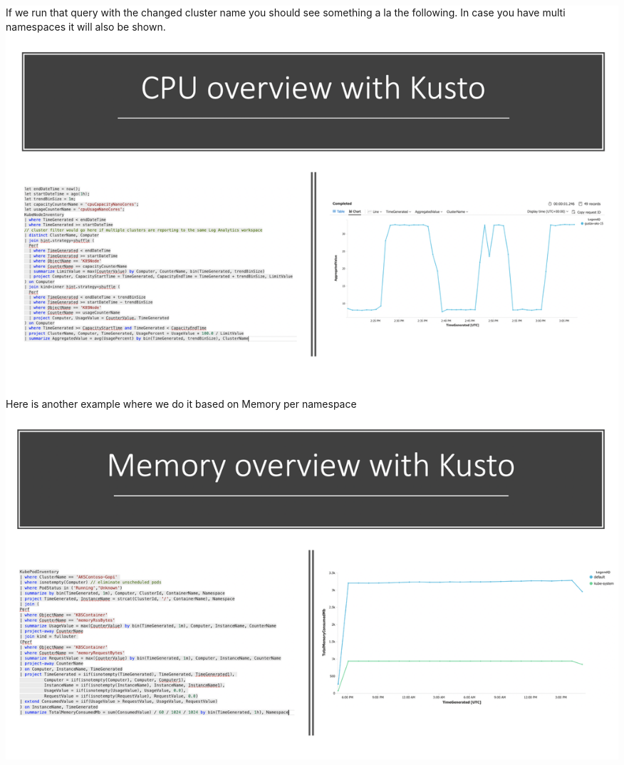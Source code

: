 If we run that query with the changed cluster name you should see something a la the following. In case you have multi namespaces it will also be shown.

![Kusto CPU overview](./img/kusto-showing-cpu-overview.png)

Here is another example where we do it based on Memory per namespace

![Kusto memory overview](./img/kusto-showing-memory-based-on-namespace.png)
